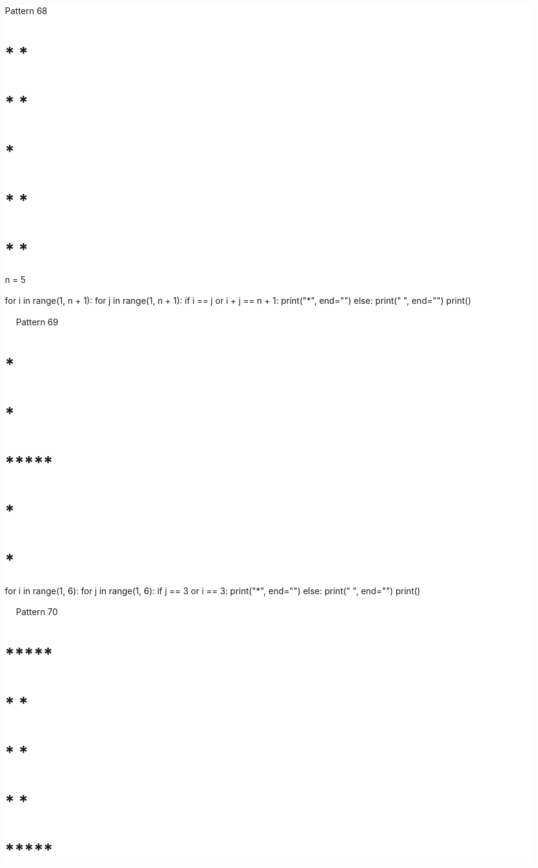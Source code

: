 Pattern 68

# *   *
#  * *
#   *
#  * *
# *   *

n = 5

for i in range(1, n + 1):
    for j in range(1, n + 1):
        if i == j or i + j == n + 1:
            print("*", end="")
        else:
            print(" ", end="")
    print()

 
Pattern 69

#   *
#   *
# *****
#   *
#   *

for i in range(1, 6):
    for j in range(1, 6):
        if j == 3 or i == 3:
            print("*", end="")
        else:
            print(" ", end="")
    print()

 
Pattern 70

# *****
# *   *
# *   *
# *   *
# *****
